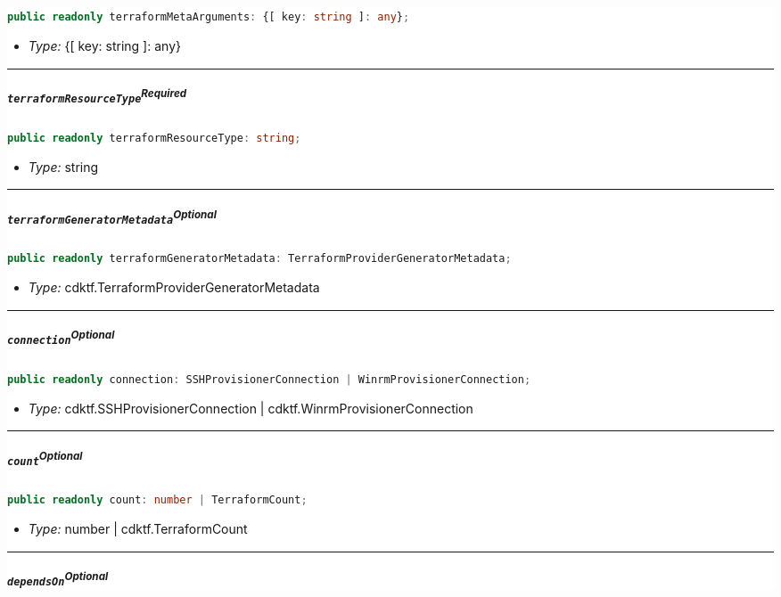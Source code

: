 ```typescript
public readonly terraformMetaArguments: {[ key: string ]: any};
```

- *Type:* {[ key: string ]: any}

---

##### `terraformResourceType`<sup>Required</sup> <a name="terraformResourceType" id="rhizo-co-terraform-provider-oci.dataSafeLibraryMaskingFormat.DataSafeLibraryMaskingFormat.property.terraformResourceType"></a>

```typescript
public readonly terraformResourceType: string;
```

- *Type:* string

---

##### `terraformGeneratorMetadata`<sup>Optional</sup> <a name="terraformGeneratorMetadata" id="rhizo-co-terraform-provider-oci.dataSafeLibraryMaskingFormat.DataSafeLibraryMaskingFormat.property.terraformGeneratorMetadata"></a>

```typescript
public readonly terraformGeneratorMetadata: TerraformProviderGeneratorMetadata;
```

- *Type:* cdktf.TerraformProviderGeneratorMetadata

---

##### `connection`<sup>Optional</sup> <a name="connection" id="rhizo-co-terraform-provider-oci.dataSafeLibraryMaskingFormat.DataSafeLibraryMaskingFormat.property.connection"></a>

```typescript
public readonly connection: SSHProvisionerConnection | WinrmProvisionerConnection;
```

- *Type:* cdktf.SSHProvisionerConnection | cdktf.WinrmProvisionerConnection

---

##### `count`<sup>Optional</sup> <a name="count" id="rhizo-co-terraform-provider-oci.dataSafeLibraryMaskingFormat.DataSafeLibraryMaskingFormat.property.count"></a>

```typescript
public readonly count: number | TerraformCount;
```

- *Type:* number | cdktf.TerraformCount

---

##### `dependsOn`<sup>Optional</sup> <a name="dependsOn" id="rhizo-co-terraform-provider-oci.dataSafeLibraryMaskingFormat.DataSafeLibraryMaskingFormat.property.dependsOn"></a>
